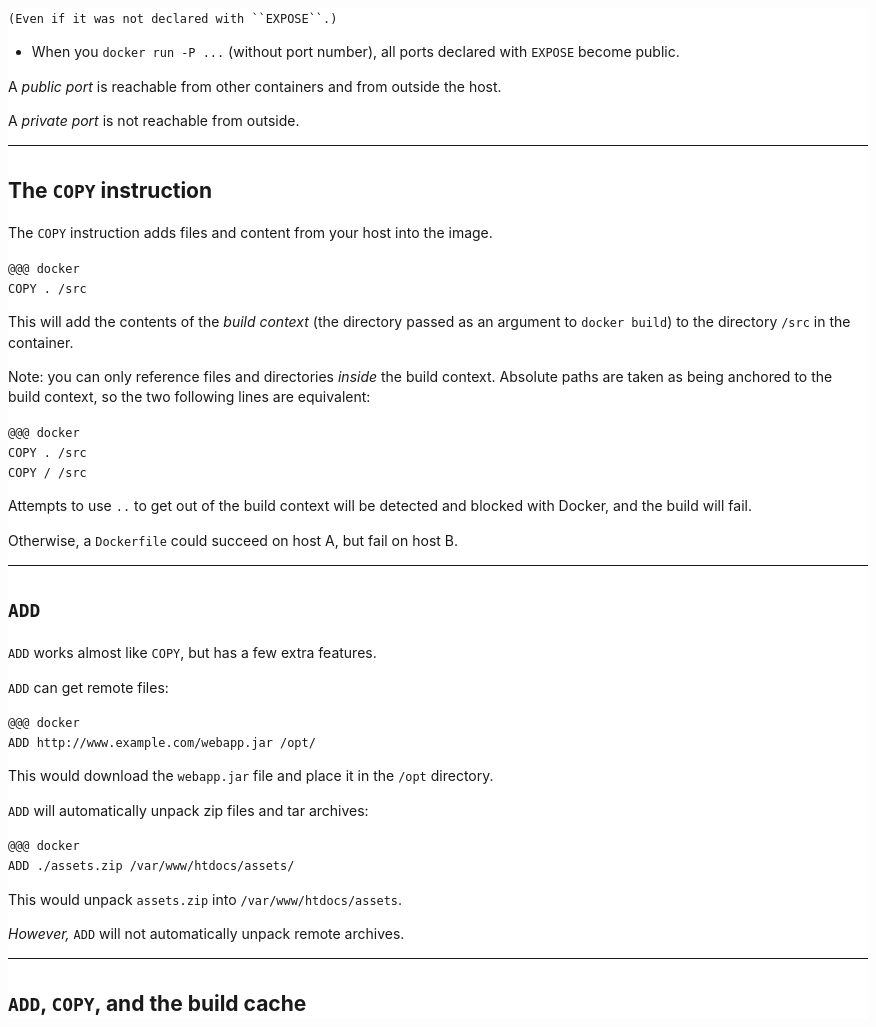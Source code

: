     (Even if it was not declared with ``EXPOSE``.)

* When you ``docker run -P ...`` (without port number), all ports
  declared with ``EXPOSE`` become public.

A *public port* is reachable from other containers and from outside the host.

A *private port* is not reachable from outside.

---
## The ``COPY`` instruction

The ``COPY`` instruction adds files and content from your host into the
image.

    @@@ docker
    COPY . /src

This will add the contents of the *build context* (the directory
passed as an argument to `docker build`) to the directory `/src`
in the container.

Note: you can only reference files and directories *inside* the
build context. Absolute paths are taken as being anchored to
the build context, so the two following lines are equivalent:

    @@@ docker
    COPY . /src
    COPY / /src

Attempts to use `..` to get out of the build context will be
detected and blocked with Docker, and the build will fail.

Otherwise, a ``Dockerfile`` could succeed on host A, but fail on host B.

---
## `ADD`

`ADD` works almost like `COPY`, but has a few extra features.

`ADD` can get remote files:

    @@@ docker
    ADD http://www.example.com/webapp.jar /opt/

This would download the ``webapp.jar`` file and place it in the ``/opt``
directory.

`ADD` will automatically unpack zip files and tar archives:

    @@@ docker
    ADD ./assets.zip /var/www/htdocs/assets/

This would unpack `assets.zip` into `/var/www/htdocs/assets`.

*However,* `ADD` will not automatically unpack remote archives.

---
## `ADD`, `COPY`, and the build cache
